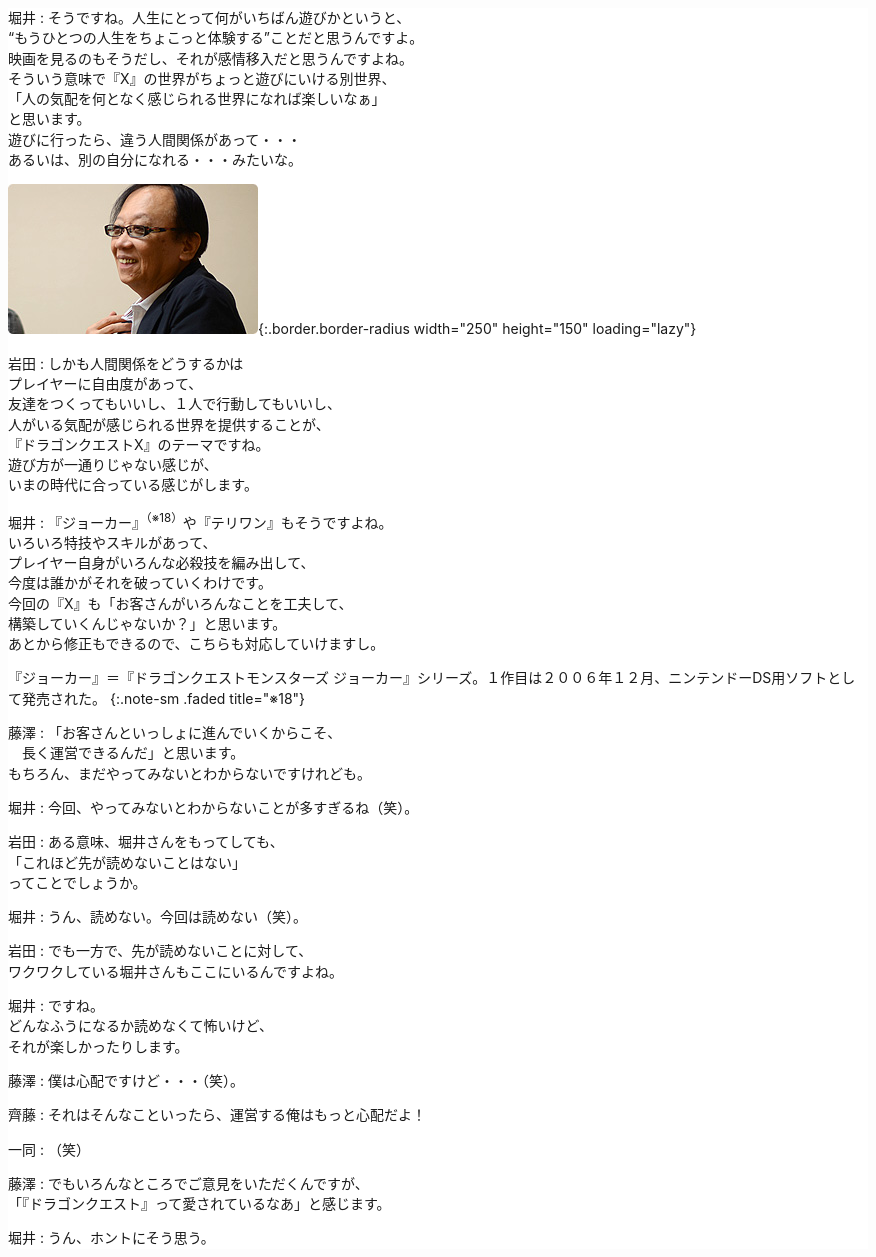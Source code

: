 堀井
: そうですね。人生にとって何がいちばん遊びかというと、<br>“もうひとつの人生をちょこっと体験する”ことだと思うんですよ。<br>映画を見るのもそうだし、それが感情移入だと思うんですよね。<br>そういう意味で『X』の世界がちょっと遊びにいける別世界、<br>「人の気配を何となく感じられる世界になれば楽しいなぁ」<br>と思います。<br>遊びに行ったら、違う人間関係があって・・・<br>あるいは、別の自分になれる・・・みたいな。

![](/interviews/jp/wii/s4mj/vol1/img/photo21.jpg){:.border.border-radius width="250" height="150" loading="lazy"}

岩田
: しかも人間関係をどうするかは<br>プレイヤーに自由度があって、<br>友達をつくってもいいし、１人で行動してもいいし、<br>人がいる気配が感じられる世界を提供することが、<br>『ドラゴンクエストX』のテーマですね。<br>遊び方が一通りじゃない感じが、<br>いまの時代に合っている感じがします。

堀井
: 『ジョーカー』<sup>（※18）</sup>や『テリワン』もそうですよね。<br>いろいろ特技やスキルがあって、<br>プレイヤー自身がいろんな必殺技を編み出して、<br>今度は誰かがそれを破っていくわけです。<br>今回の『X』も「お客さんがいろんなことを工夫して、<br>構築していくんじゃないか？」と思います。<br>あとから修正もできるので、こちらも対応していけますし。

『ジョーカー』＝『ドラゴンクエストモンスターズ ジョーカー』シリーズ。１作目は２００６年１２月、ニンテンドーDS用ソフトとして発売された。
{:.note-sm .faded title="※18"}

藤澤
: 「お客さんといっしょに進んでいくからこそ、<br>　長く運営できるんだ」と思います。<br>もちろん、まだやってみないとわからないですけれども。

堀井
: 今回、やってみないとわからないことが多すぎるね（笑）。

岩田
: ある意味、堀井さんをもってしても、<br>「これほど先が読めないことはない」<br>ってことでしょうか。

堀井
: うん、読めない。今回は読めない（笑）。

岩田
: でも一方で、先が読めないことに対して、<br>ワクワクしている堀井さんもここにいるんですよね。

堀井
: ですね。<br>どんなふうになるか読めなくて怖いけど、<br>それが楽しかったりします。

藤澤
: 僕は心配ですけど・・・（笑）。

齊藤
: それはそんなこといったら、運営する俺はもっと心配だよ！

一同
: （笑）

藤澤
: でもいろんなところでご意見をいただくんですが、<br>「『ドラゴンクエスト』って愛されているなあ」と感じます。

堀井
: うん、ホントにそう思う。
